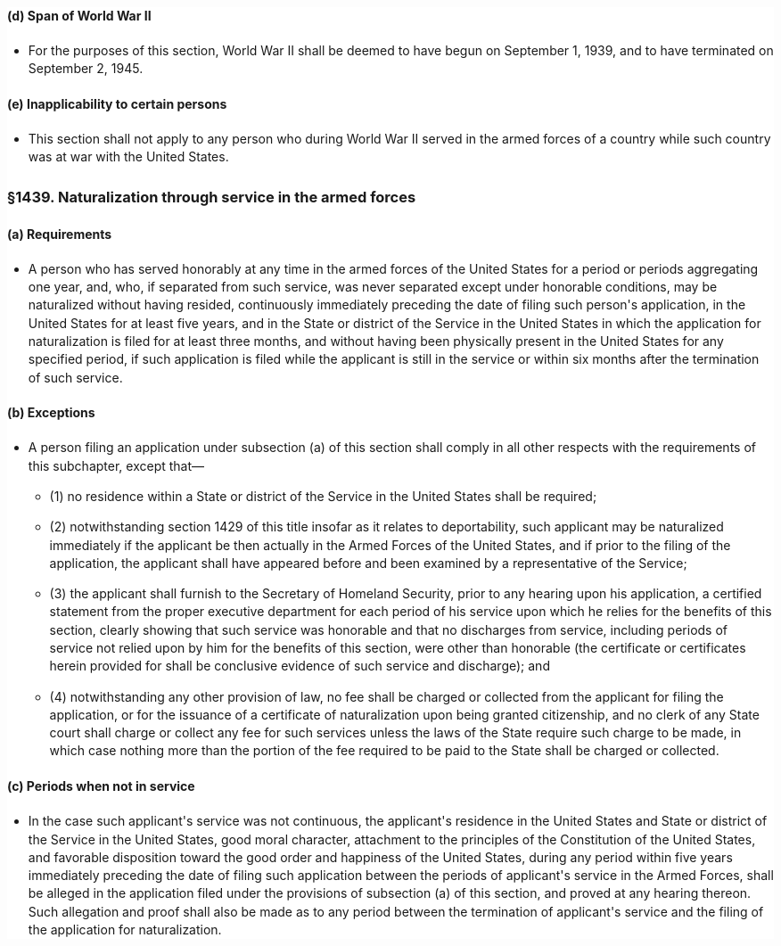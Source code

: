 #### (d) Span of World War II
* For the purposes of this section, World War II shall be deemed to have begun on September 1, 1939, and to have terminated on September 2, 1945.

#### (e) Inapplicability to certain persons
* This section shall not apply to any person who during World War II served in the armed forces of a country while such country was at war with the United States.

### §1439. Naturalization through service in the armed forces
#### (a) Requirements
* A person who has served honorably at any time in the armed forces of the United States for a period or periods aggregating one year, and, who, if separated from such service, was never separated except under honorable conditions, may be naturalized without having resided, continuously immediately preceding the date of filing such person's application, in the United States for at least five years, and in the State or district of the Service in the United States in which the application for naturalization is filed for at least three months, and without having been physically present in the United States for any specified period, if such application is filed while the applicant is still in the service or within six months after the termination of such service.

#### (b) Exceptions
* A person filing an application under subsection (a) of this section shall comply in all other respects with the requirements of this subchapter, except that—

  * (1) no residence within a State or district of the Service in the United States shall be required;

  * (2) notwithstanding section 1429 of this title insofar as it relates to deportability, such applicant may be naturalized immediately if the applicant be then actually in the Armed Forces of the United States, and if prior to the filing of the application, the applicant shall have appeared before and been examined by a representative of the Service;

  * (3) the applicant shall furnish to the Secretary of Homeland Security, prior to any hearing upon his application, a certified statement from the proper executive department for each period of his service upon which he relies for the benefits of this section, clearly showing that such service was honorable and that no discharges from service, including periods of service not relied upon by him for the benefits of this section, were other than honorable (the certificate or certificates herein provided for shall be conclusive evidence of such service and discharge); and

  * (4) notwithstanding any other provision of law, no fee shall be charged or collected from the applicant for filing the application, or for the issuance of a certificate of naturalization upon being granted citizenship, and no clerk of any State court shall charge or collect any fee for such services unless the laws of the State require such charge to be made, in which case nothing more than the portion of the fee required to be paid to the State shall be charged or collected.

#### (c) Periods when not in service
* In the case such applicant's service was not continuous, the applicant's residence in the United States and State or district of the Service in the United States, good moral character, attachment to the principles of the Constitution of the United States, and favorable disposition toward the good order and happiness of the United States, during any period within five years immediately preceding the date of filing such application between the periods of applicant's service in the Armed Forces, shall be alleged in the application filed under the provisions of subsection (a) of this section, and proved at any hearing thereon. Such allegation and proof shall also be made as to any period between the termination of applicant's service and the filing of the application for naturalization.
